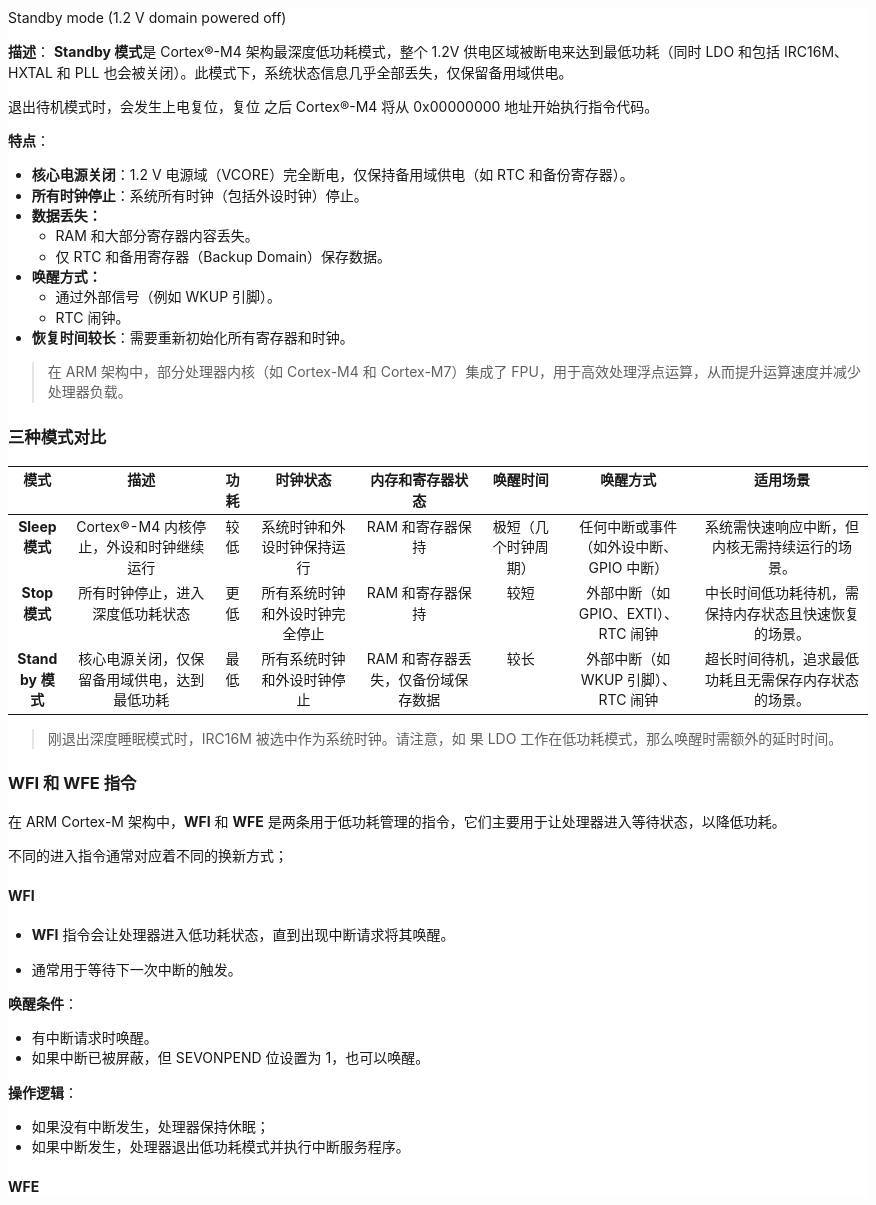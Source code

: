 Standby mode (1.2 V domain powered off)

**描述**：
**Standby 模式**是 Cortex®-M4   架构最深度低功耗模式，整个 1.2V 供电区域被断电来达到最低功耗（同时 LDO 和包括 IRC16M、HXTAL 和 PLL 也会被关闭）。此模式下，系统状态信息几乎全部丢失，仅保留备用域供电。

退出待机模式时，会发生上电复位，复位 之后 Cortex®-M4 将从 0x00000000 地址开始执行指令代码。

**特点**：

- **核心电源关闭**：1.2 V 电源域（VCORE）完全断电，仅保持备用域供电（如 RTC 和备份寄存器）。
- **所有时钟停止**：系统所有时钟（包括外设时钟）停止。
- **数据丢失：**
  - RAM 和大部分寄存器内容丢失。
  - 仅 RTC 和备用寄存器（Backup Domain）保存数据。
- **唤醒方式：**
  - 通过外部信号（例如 WKUP 引脚）。
  - RTC 闹钟。
- **恢复时间较长**：需要重新初始化所有寄存器和时钟。

> 在 ARM 架构中，部分处理器内核（如 Cortex-M4 和 Cortex-M7）集成了 FPU，用于高效处理浮点运算，从而提升运算速度并减少处理器负载。

### 三种模式对比

|     **模式**     |                   **描述**                   | **功耗** |          **时钟状态**          |        **内存和寄存器状态**        |     **唤醒时间**     |              **唤醒方式**               |                     **适用场景**                     |
| :--------------: | :------------------------------------------: | :------: | :----------------------------: | :--------------------------------: | :------------------: | :-------------------------------------: | :--------------------------------------------------: |
|  **Sleep 模式**  |   Cortex®-M4 内核停止，外设和时钟继续运行    |   较低   |   系统时钟和外设时钟保持运行   |          RAM 和寄存器保持          | 极短（几个时钟周期） | 任何中断或事件（如外设中断、GPIO 中断） |    系统需快速响应中断，但内核无需持续运行的场景。    |
|  **Stop 模式**   |       所有时钟停止，进入深度低功耗状态       |   更低   | 所有系统时钟和外设时钟完全停止 |          RAM 和寄存器保持          |         较短         |   外部中断（如 GPIO、EXTI）、RTC 闹钟   | 中长时间低功耗待机，需保持内存状态且快速恢复的场景。 |
| **Standby 模式** | 核心电源关闭，仅保留备用域供电，达到最低功耗 |   最低   |   所有系统时钟和外设时钟停止   | RAM 和寄存器丢失，仅备份域保存数据 |         较长         |   外部中断（如 WKUP 引脚）、RTC 闹钟    | 超长时间待机，追求最低功耗且无需保存内存状态的场景。 |

> 刚退出深度睡眠模式时，IRC16M 被选中作为系统时钟。请注意，如 果 LDO 工作在低功耗模式，那么唤醒时需额外的延时时间。

### WFI 和 WFE 指令

在 ARM Cortex-M 架构中，**WFI** 和 **WFE** 是两条用于低功耗管理的指令，它们主要用于让处理器进入等待状态，以降低功耗。

不同的进入指令通常对应着不同的换新方式；

#### WFI

- **WFI** 指令会让处理器进入低功耗状态，直到出现中断请求将其唤醒。

- 通常用于等待下一次中断的触发。

**唤醒条件**：

- 有中断请求时唤醒。
- 如果中断已被屏蔽，但 SEVONPEND 位设置为 1，也可以唤醒。

**操作逻辑**：

- 如果没有中断发生，处理器保持休眠；
- 如果中断发生，处理器退出低功耗模式并执行中断服务程序。

#### WFE
